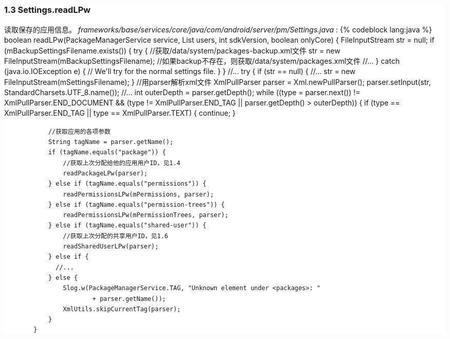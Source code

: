 ### 1.3 Settings.readLPw

读取保存的应用信息。
*frameworks/base/services/core/java/com/android/server/pm/Settings.java* :
{% codeblock lang:java %}
boolean readLPw(PackageManagerService service, List<UserInfo> users, int sdkVersion,
            boolean onlyCore) {
        FileInputStream str = null;
        if (mBackupSettingsFilename.exists()) {
            try {
                //获取/data/system/packages-backup.xml文件
                str = new FileInputStream(mBackupSettingsFilename);
                //如果backup不存在，则获取/data/system/packages.xml文件
                //...
            } catch (java.io.IOException e) {
                // We'll try for the normal settings file.
            }
        }
	//...
        try {
            if (str == null) {
                //...
                str = new FileInputStream(mSettingsFilename);
            }
            //用parser解析xml文件
            XmlPullParser parser = Xml.newPullParser();
            parser.setInput(str, StandardCharsets.UTF_8.name());
            //...
            int outerDepth = parser.getDepth();
            while ((type = parser.next()) != XmlPullParser.END_DOCUMENT
                    && (type != XmlPullParser.END_TAG || parser.getDepth() > outerDepth)) {
                if (type == XmlPullParser.END_TAG || type == XmlPullParser.TEXT) {
                    continue;
                }
                 
                //获取应用的各项参数
                String tagName = parser.getName();
                if (tagName.equals("package")) {
                    //获取上次分配给他的应用用户ID，见1.4
                    readPackageLPw(parser);
                } else if (tagName.equals("permissions")) {
                    readPermissionsLPw(mPermissions, parser);
                } else if (tagName.equals("permission-trees")) {
                    readPermissionsLPw(mPermissionTrees, parser);
                } else if (tagName.equals("shared-user")) {
                    //获取上次分配的共享用户ID，见1.6
                    readSharedUserLPw(parser);
                } else if {
                  //...
                } else {
                    Slog.w(PackageManagerService.TAG, "Unknown element under <packages>: "
                            + parser.getName());
                    XmlUtils.skipCurrentTag(parser);
                }
            }

